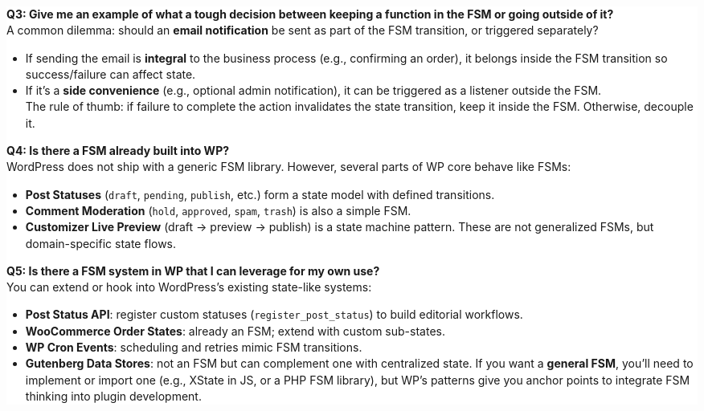 **Q3: Give me an example of what a tough decision between keeping a function in the FSM or going outside of it?**  
A common dilemma: should an **email notification** be sent as part of the FSM transition, or triggered separately?  
- If sending the email is **integral** to the business process (e.g., confirming an order), it belongs inside the FSM transition so success/failure can affect state.  
- If it’s a **side convenience** (e.g., optional admin notification), it can be triggered as a listener outside the FSM.  
The rule of thumb: if failure to complete the action invalidates the state transition, keep it inside the FSM. Otherwise, decouple it.

**Q4: Is there a FSM already built into WP?**  
WordPress does not ship with a generic FSM library. However, several parts of WP core behave like FSMs:
- **Post Statuses** (`draft`, `pending`, `publish`, etc.) form a state model with defined transitions.
- **Comment Moderation** (`hold`, `approved`, `spam`, `trash`) is also a simple FSM.
- **Customizer Live Preview** (draft → preview → publish) is a state machine pattern.
These are not generalized FSMs, but domain-specific state flows.

**Q5: Is there a FSM system in WP that I can leverage for my own use?**  
You can extend or hook into WordPress’s existing state-like systems:
- **Post Status API**: register custom statuses (`register_post_status`) to build editorial workflows.
- **WooCommerce Order States**: already an FSM; extend with custom sub-states.
- **WP Cron Events**: scheduling and retries mimic FSM transitions.
- **Gutenberg Data Stores**: not an FSM but can complement one with centralized state.
If you want a **general FSM**, you’ll need to implement or import one (e.g., XState in JS, or a PHP FSM library), but WP’s patterns give you anchor points to integrate FSM thinking into plugin development.